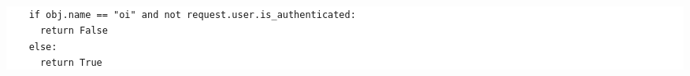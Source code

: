 ```
    if obj.name == "oi" and not request.user.is_authenticated:
      return False
    else:
      return True
```